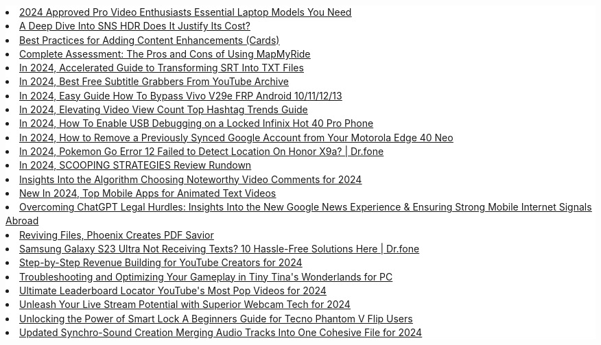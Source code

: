 <li><a href="https://youtube-zero.techidaily.com/approved-pro-video-enthusiasts-essential-laptop-models-you-need/"><u>2024 Approved  Pro Video Enthusiasts  Essential Laptop Models You Need</u></a></li>
<li><a href="https://fox-access.techidaily.com/a-deep-dive-into-sns-hdr-does-it-justify-its-cost/"><u>A Deep Dive Into SNS HDR  Does It Justify Its Cost?</u></a></li>
<li><a href="https://youtube-zero.techidaily.com/practices-for-adding-content-enhancements-cards/"><u>Best Practices for Adding Content Enhancements (Cards)</u></a></li>
<li><a href="https://buynow-help.techidaily.com/complete-assessment-the-pros-and-cons-of-using-mapmyride/"><u>Complete Assessment: The Pros and Cons of Using MapMyRide</u></a></li>
<li><a href="https://extra-information.techidaily.com/in-2024-accelerated-guide-to-transforming-srt-into-txt-files/"><u>In 2024, Accelerated Guide to Transforming SRT Into TXT Files</u></a></li>
<li><a href="https://youtube-zero.techidaily.com/24-best-free-subtitle-grabbers-from-youtube-archive/"><u>In 2024, Best Free Subtitle Grabbers From YouTube Archive</u></a></li>
<li><a href="https://bypass-frp.techidaily.com/in-2024-easy-guide-how-to-bypass-vivo-v29e-frp-android-10111213-by-drfone-android/"><u>In 2024, Easy Guide How To Bypass Vivo V29e FRP Android 10/11/12/13</u></a></li>
<li><a href="https://youtube-zero.techidaily.com/24-elevating-video-view-count-top-hashtag-trends-guide/"><u>In 2024, Elevating Video View Count  Top Hashtag Trends Guide</u></a></li>
<li><a href="https://unlock-android.techidaily.com/in-2024-how-to-enable-usb-debugging-on-a-locked-infinix-hot-40-pro-phone-by-drfone-android/"><u>In 2024, How To Enable USB Debugging on a Locked Infinix Hot 40 Pro Phone</u></a></li>
<li><a href="https://easy-unlock-android.techidaily.com/in-2024-how-to-remove-a-previously-synced-google-account-from-your-motorola-edge-40-neo-by-drfone-android/"><u>In 2024, How to Remove a Previously Synced Google Account from Your Motorola Edge 40 Neo</u></a></li>
<li><a href="https://pokemon-go-android.techidaily.com/in-2024-pokemon-go-error-12-failed-to-detect-location-on-honor-x9a-drfone-by-drfone-virtual-android/"><u>In 2024, Pokemon Go Error 12 Failed to Detect Location On Honor X9a? | Dr.fone</u></a></li>
<li><a href="https://article-tips.techidaily.com/in-2024-scooping-strategies-review-rundown/"><u>In 2024, SCOOPING STRATEGIES  Review Rundown</u></a></li>
<li><a href="https://youtube-zero.techidaily.com/hts-into-the-algorithm-choosing-noteworthy-video-comments-for-2024/"><u>Insights Into the Algorithm Choosing Noteworthy Video Comments for 2024</u></a></li>
<li><a href="https://video-content-creator.techidaily.com/new-in-2024-top-mobile-apps-for-animated-text-videos/"><u>New In 2024, Top Mobile Apps for Animated Text Videos</u></a></li>
<li><a href="https://tech-revival.techidaily.com/overcoming-chatgpt-legal-hurdles-insights-into-the-new-google-news-experience-and-ensuring-strong-mobile-internet-signals-abroad/"><u>Overcoming ChatGPT Legal Hurdles: Insights Into the New Google News Experience & Ensuring Strong Mobile Internet Signals Abroad</u></a></li>
<li><a href="https://data-wizards.techidaily.com/reviving-files-phoenix-creates-pdf-savior/"><u>Reviving Files, Phoenix Creates PDF Savior</u></a></li>
<li><a href="https://fix-guide.techidaily.com/samsung-galaxy-s23-ultra-not-receiving-texts-10-hassle-free-solutions-here-drfone-by-drfone-fix-android-problems-fix-android-problems/"><u>Samsung Galaxy S23 Ultra Not Receiving Texts? 10 Hassle-Free Solutions Here | Dr.fone</u></a></li>
<li><a href="https://youtube-zero.techidaily.com/by-step-revenue-building-for-youtube-creators-for-2024/"><u>Step-by-Step Revenue Building for YouTube Creators for 2024</u></a></li>
<li><a href="https://win-able.techidaily.com/troubleshooting-and-optimizing-your-gameplay-in-tiny-tinas-wonderlands-for-pc/"><u>Troubleshooting and Optimizing Your Gameplay in Tiny Tina's Wonderlands for PC</u></a></li>
<li><a href="https://youtube-zero.techidaily.com/ate-leaderboard-locator-youtubes-most-pop-videos-for-2024/"><u>Ultimate Leaderboard Locator  YouTube's Most Pop Videos for 2024</u></a></li>
<li><a href="https://youtube-zero.techidaily.com/sh-your-live-stream-potential-with-superior-webcam-tech-for-2024/"><u>Unleash Your Live Stream Potential with Superior Webcam Tech for 2024</u></a></li>
<li><a href="https://unlock-android.techidaily.com/unlocking-the-power-of-smart-lock-a-beginners-guide-for-tecno-phantom-v-flip-users-by-drfone-android/"><u>Unlocking the Power of Smart Lock A Beginners Guide for Tecno Phantom V Flip Users</u></a></li>
<li><a href="https://audio-editing.techidaily.com/updated-synchro-sound-creation-merging-audio-tracks-into-one-cohesive-file-for-2024/"><u>Updated Synchro-Sound Creation Merging Audio Tracks Into One Cohesive File for 2024</u></a></li>
</ul></div>
